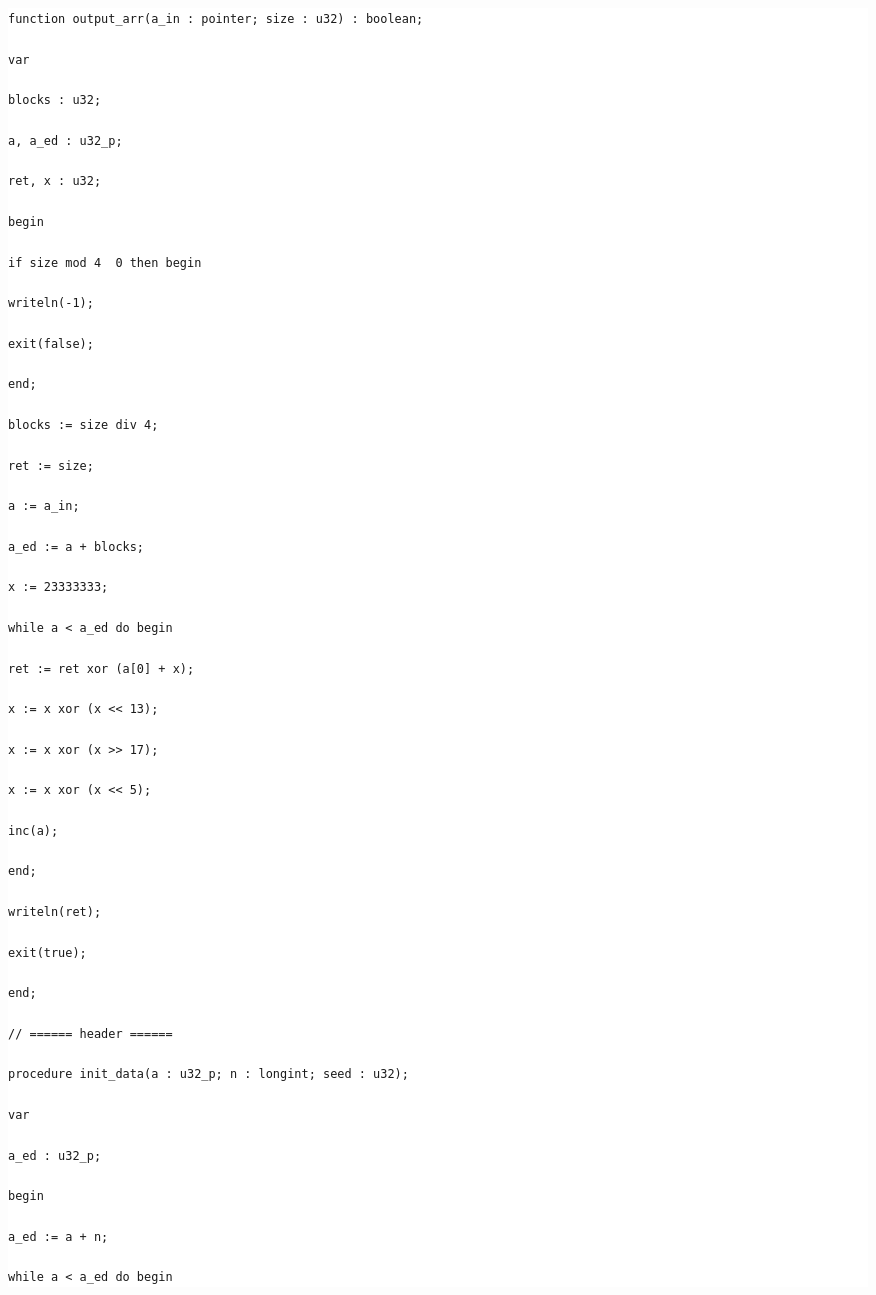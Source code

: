 ```
function output_arr(a_in : pointer; size : u32) : boolean;

var

blocks : u32;

a, a_ed : u32_p;

ret, x : u32;

begin

if size mod 4  0 then begin

writeln(-1);

exit(false);

end;

blocks := size div 4;

ret := size;

a := a_in;

a_ed := a + blocks;

x := 23333333;

while a < a_ed do begin

ret := ret xor (a[0] + x);

x := x xor (x << 13);

x := x xor (x >> 17);

x := x xor (x << 5);

inc(a);

end;

writeln(ret);

exit(true);

end;

// ====== header ======

procedure init_data(a : u32_p; n : longint; seed : u32);

var

a_ed : u32_p;

begin

a_ed := a + n;

while a < a_ed do begin
```